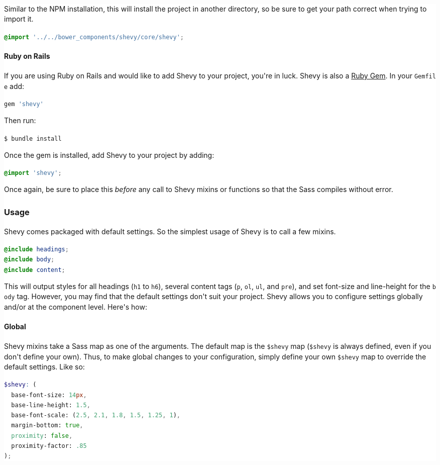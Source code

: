 Similar to the NPM installation, this will install the project in another directory, so be sure to get your path correct when trying to import it.

```scss
@import '../../bower_components/shevy/core/shevy';
```

#### Ruby on Rails

If you are using Ruby on Rails and would like to add Shevy to your project, you're in luck. Shevy is also a [Ruby Gem](https://rubygems.org/gems/shevy). In your `Gemfile` add:

```ruby
gem 'shevy'
```

Then run:

```
$ bundle install
```

Once the gem is installed, add Shevy to your project by adding:

```scss
@import 'shevy';
```

Once again, be sure to place this _before_ any call to Shevy mixins or functions so that the Sass compiles without error.

### Usage

Shevy comes packaged with default settings. So the simplest usage of Shevy is to call a few mixins.

```scss
@include headings;
@include body;
@include content;
```

This will output styles for all headings (`h1` to `h6`), several content tags (`p`, `ol`, `ul`, and `pre`), and set font-size and line-height for the `body` tag. However, you may find that the default settings don't suit your project. Shevy allows you to configure settings globally and/or at the component level. Here's how:

#### Global

Shevy mixins take a Sass map as one of the arguments. The default map is the `$shevy` map (`$shevy` is always defined, even if you don't define your own). Thus, to make global changes to your configuration, simply define your own `$shevy` map to override the default settings. Like so:

```scss
$shevy: (
  base-font-size: 14px,
  base-line-height: 1.5,
  base-font-scale: (2.5, 2.1, 1.8, 1.5, 1.25, 1),
  margin-bottom: true,
  proximity: false,
  proximity-factor: .85
);
```
